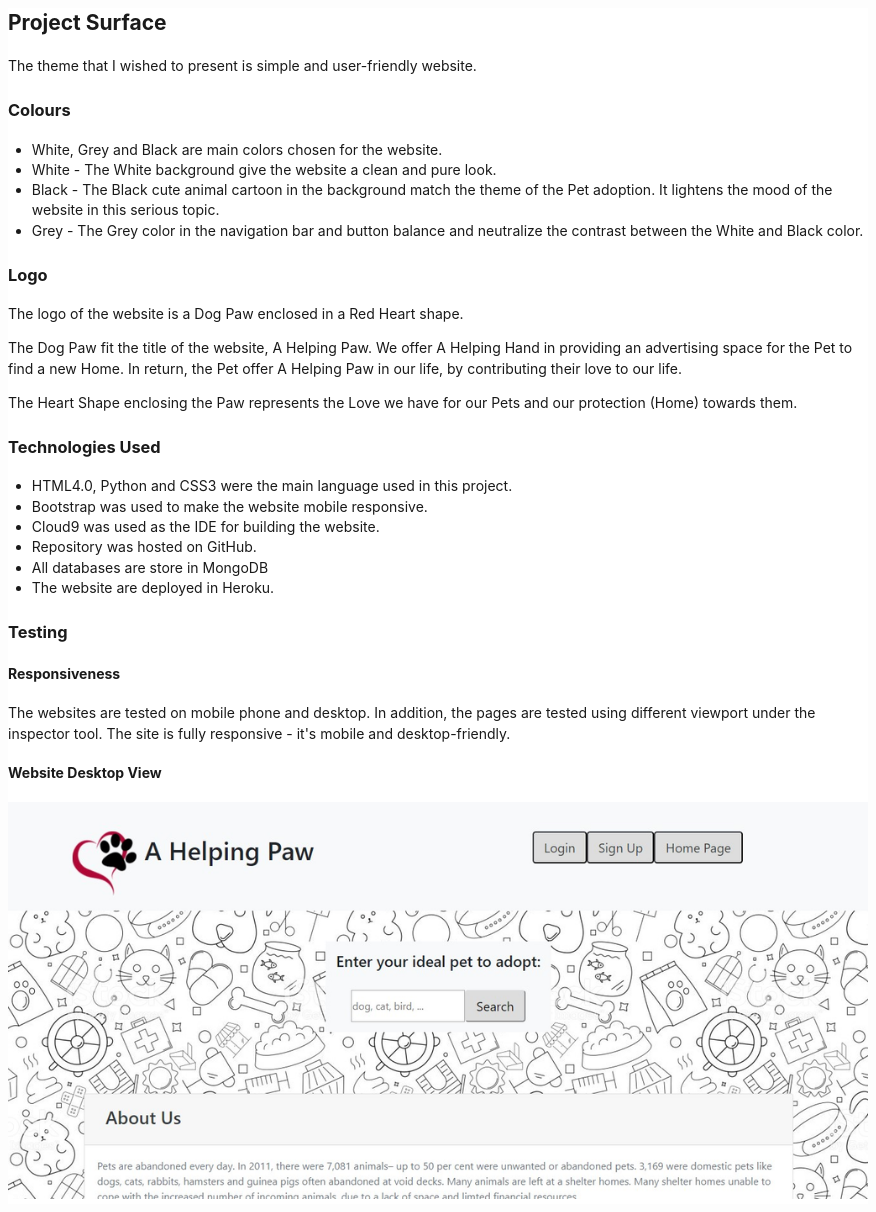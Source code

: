 ## Project Surface
The theme that I wished to present is simple and user-friendly website.

### Colours
* White, Grey and Black are main colors chosen for the website. 
* White - The White background give the website a clean and pure look. 
* Black - The Black cute animal cartoon in the background match the theme of the Pet adoption. It lightens the mood of the website in this serious topic. 
* Grey - The Grey color in the navigation bar and button balance and neutralize the contrast between the White and Black color.

### Logo
The logo of the website is a Dog Paw enclosed in a Red Heart shape. 

The Dog Paw fit the title of the website, A Helping Paw. We offer A Helping Hand in providing an advertising space for the Pet to find a new Home. In return, the Pet offer A Helping Paw in our life, by contributing their love to our life. 

The Heart Shape enclosing the Paw represents the Love we have for our Pets and our protection (Home) towards them.

### Technologies Used
* HTML4.0, Python and CSS3 were the main language used in this project.
* Bootstrap was used to make the website mobile responsive.
* Cloud9 was used as the IDE for building the website.
* Repository was hosted on GitHub.
* All databases are store in MongoDB
* The website are deployed in Heroku.

### Testing

#### Responsiveness
The websites are tested on mobile phone and desktop. In addition, the pages are tested using different viewport under the inspector tool. The site is fully responsive - it's mobile and desktop-friendly.
 
#### Website Desktop View
<img src = 'static/image/desktop-view.jpg'>
